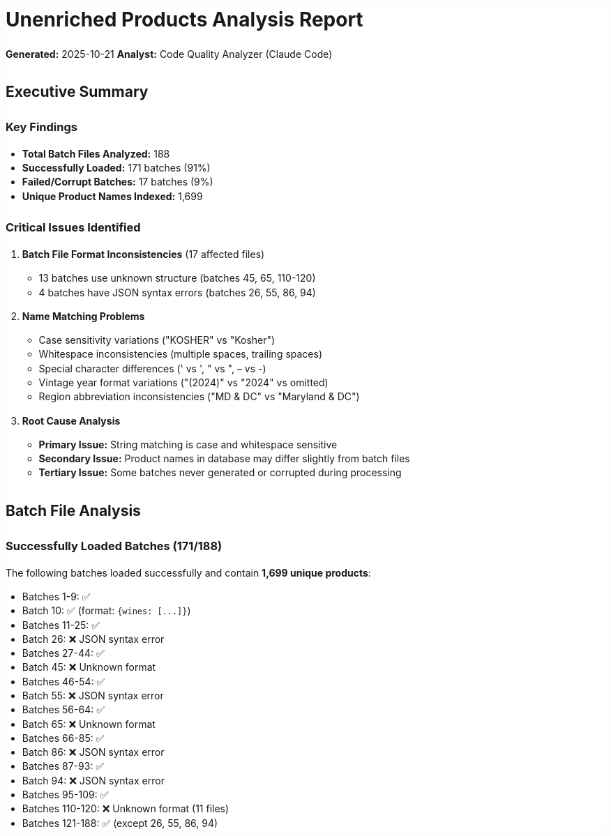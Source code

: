 # Unenriched Products Analysis Report

**Generated:** 2025-10-21
**Analyst:** Code Quality Analyzer (Claude Code)

## Executive Summary

### Key Findings

- **Total Batch Files Analyzed:** 188
- **Successfully Loaded:** 171 batches (91%)
- **Failed/Corrupt Batches:** 17 batches (9%)
- **Unique Product Names Indexed:** 1,699

### Critical Issues Identified

1. **Batch File Format Inconsistencies** (17 affected files)
   - 13 batches use unknown structure (batches 45, 65, 110-120)
   - 4 batches have JSON syntax errors (batches 26, 55, 86, 94)

2. **Name Matching Problems**
   - Case sensitivity variations ("KOSHER" vs "Kosher")
   - Whitespace inconsistencies (multiple spaces, trailing spaces)
   - Special character differences (' vs ', " vs ", – vs -)
   - Vintage year format variations ("(2024)" vs "2024" vs omitted)
   - Region abbreviation inconsistencies ("MD & DC" vs "Maryland & DC")

3. **Root Cause Analysis**
   - **Primary Issue:** String matching is case and whitespace sensitive
   - **Secondary Issue:** Product names in database may differ slightly from batch files
   - **Tertiary Issue:** Some batches never generated or corrupted during processing

## Batch File Analysis

### Successfully Loaded Batches (171/188)

The following batches loaded successfully and contain **1,699 unique products**:

- Batches 1-9: ✅
- Batch 10: ✅ (format: `{wines: [...]}`)
- Batches 11-25: ✅
- Batch 26: ❌ JSON syntax error
- Batches 27-44: ✅
- Batch 45: ❌ Unknown format
- Batches 46-54: ✅
- Batch 55: ❌ JSON syntax error
- Batches 56-64: ✅
- Batch 65: ❌ Unknown format
- Batches 66-85: ✅
- Batch 86: ❌ JSON syntax error
- Batches 87-93: ✅
- Batch 94: ❌ JSON syntax error
- Batches 95-109: ✅
- Batches 110-120: ❌ Unknown format (11 files)
- Batches 121-188: ✅ (except 26, 55, 86, 94)
